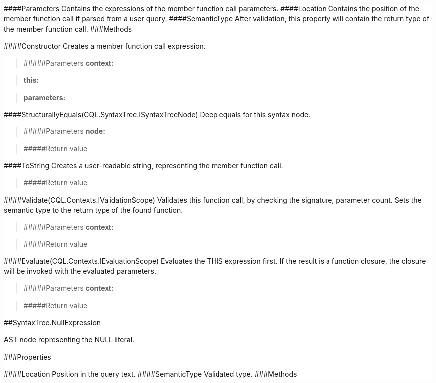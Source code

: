 ####Parameters
Contains the expressions of the member function call parameters.
####Location
Contains the position of the member function call if parsed from a user query.
####SemanticType
After validation, this property will contain the return type of the member function call.
###Methods


####Constructor
Creates a member function call expression.
> #####Parameters
> **context:** 

> **this:** 

> **parameters:** 


####StructurallyEquals(CQL.SyntaxTree.ISyntaxTreeNode)
Deep equals for this syntax node.
> #####Parameters
> **node:** 

> #####Return value
> 

####ToString
Creates a user-readable string, representing the member function call.
> #####Return value
> 

####Validate(CQL.Contexts.IValidationScope)
Validates this function call, by checking the signature, parameter count. Sets the semantic type to the return type of the found function.
> #####Parameters
> **context:** 

> #####Return value
> 

####Evaluate(CQL.Contexts.IEvaluationScope)
Evaluates the THIS expression first. If the result is a function closure, the closure will be invoked with the evaluated parameters.
> #####Parameters
> **context:** 

> #####Return value
> 

##SyntaxTree.NullExpression
            
AST node representing the NULL literal.
        
###Properties

####Location
Position in the query text.
####SemanticType
Validated type.
###Methods
